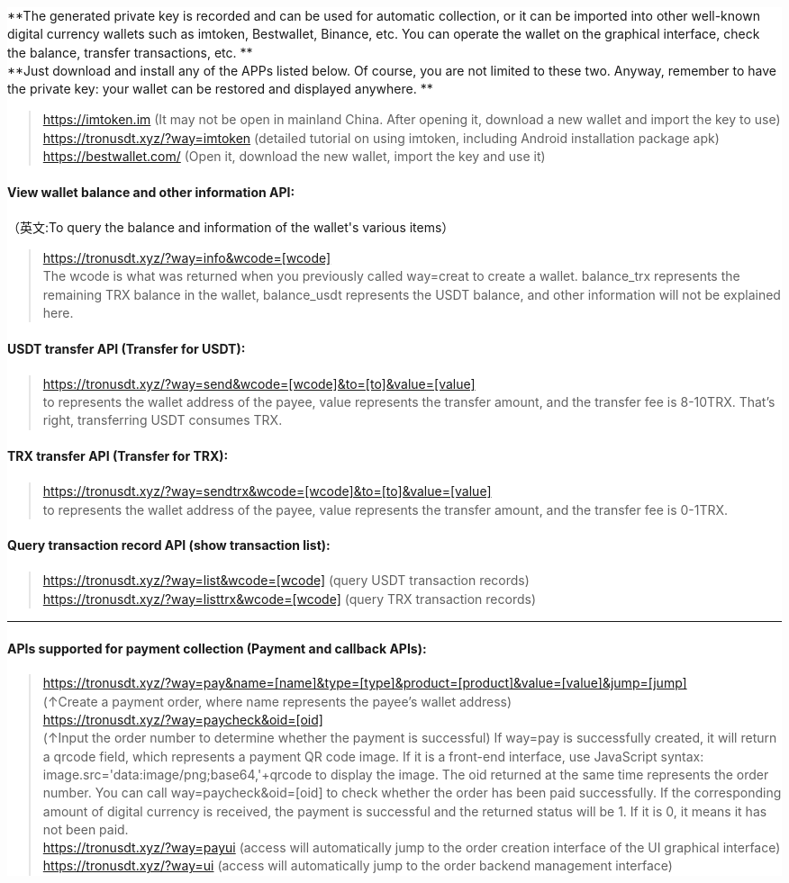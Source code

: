 **The generated private key is recorded and can be used for automatic collection, or it can be imported into other well-known digital currency wallets such as imtoken, Bestwallet, Binance, etc. You can operate the wallet on the graphical interface, check the balance, transfer transactions, etc. **  
**Just download and install any of the APPs listed below. Of course, you are not limited to these two. Anyway, remember to have the private key: your wallet can be restored and displayed anywhere. **  
>https://imtoken.im (It may not be open in mainland China. After opening it, download a new wallet and import the key to use)   
>https://tronusdt.xyz/?way=imtoken (detailed tutorial on using imtoken, including Android installation package apk)   
>https://bestwallet.com/ (Open it, download the new wallet, import the key and use it)  


#### View wallet balance and other information API:
（英文:To query the balance and information of the wallet's various items）   
> https://tronusdt.xyz/?way=info&wcode=[wcode]   
The wcode is what was returned when you previously called way=creat to create a wallet. balance_trx represents the remaining TRX balance in the wallet, balance_usdt represents the USDT balance, and other information will not be explained here.  

#### USDT transfer API (Transfer for USDT):
> https://tronusdt.xyz/?way=send&wcode=[wcode]&to=[to]&value=[value]   
to represents the wallet address of the payee, value represents the transfer amount, and the transfer fee is 8-10TRX. That’s right, transferring USDT consumes TRX.   

#### TRX transfer API (Transfer for TRX):
> https://tronusdt.xyz/?way=sendtrx&wcode=[wcode]&to=[to]&value=[value]    
to represents the wallet address of the payee, value represents the transfer amount, and the transfer fee is 0-1TRX.    

#### Query transaction record API (show transaction list):
> https://tronusdt.xyz/?way=list&wcode=[wcode] (query USDT transaction records)    
> https://tronusdt.xyz/?way=listtrx&wcode=[wcode] (query TRX transaction records)     

--------------------------

#### APIs supported for payment collection (Payment and callback APIs):
> https://tronusdt.xyz/?way=pay&name=[name]&type=[type]&product=[product]&value=[value]&jump=[jump]    
(↑Create a payment order, where name represents the payee’s wallet address)    
> https://tronusdt.xyz/?way=paycheck&oid=[oid]   
(↑Input the order number to determine whether the payment is successful)
If way=pay is successfully created, it will return a qrcode field, which represents a payment QR code image. If it is a front-end interface, use JavaScript syntax: image.src='data:image/png;base64,'+qrcode to display the image. The oid returned at the same time represents the order number. You can call way=paycheck&oid=[oid] to check whether the order has been paid successfully. If the corresponding amount of digital currency is received, the payment is successful and the returned status will be 1. If it is 0, it means it has not been paid.       
> https://tronusdt.xyz/?way=payui (access will automatically jump to the order creation interface of the UI graphical interface)      
> https://tronusdt.xyz/?way=ui (access will automatically jump to the order backend management interface)     
